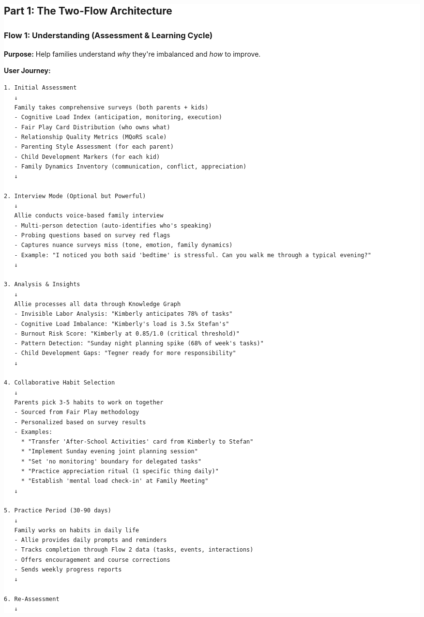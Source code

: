 ## Part 1: The Two-Flow Architecture

### Flow 1: Understanding (Assessment & Learning Cycle)

**Purpose:** Help families understand *why* they're imbalanced and *how* to improve.

**User Journey:**

```
1. Initial Assessment
   ↓
   Family takes comprehensive surveys (both parents + kids)
   - Cognitive Load Index (anticipation, monitoring, execution)
   - Fair Play Card Distribution (who owns what)
   - Relationship Quality Metrics (MQoRS scale)
   - Parenting Style Assessment (for each parent)
   - Child Development Markers (for each kid)
   - Family Dynamics Inventory (communication, conflict, appreciation)
   ↓

2. Interview Mode (Optional but Powerful)
   ↓
   Allie conducts voice-based family interview
   - Multi-person detection (auto-identifies who's speaking)
   - Probing questions based on survey red flags
   - Captures nuance surveys miss (tone, emotion, family dynamics)
   - Example: "I noticed you both said 'bedtime' is stressful. Can you walk me through a typical evening?"
   ↓

3. Analysis & Insights
   ↓
   Allie processes all data through Knowledge Graph
   - Invisible Labor Analysis: "Kimberly anticipates 78% of tasks"
   - Cognitive Load Imbalance: "Kimberly's load is 3.5x Stefan's"
   - Burnout Risk Score: "Kimberly at 0.85/1.0 (critical threshold)"
   - Pattern Detection: "Sunday night planning spike (68% of week's tasks)"
   - Child Development Gaps: "Tegner ready for more responsibility"
   ↓

4. Collaborative Habit Selection
   ↓
   Parents pick 3-5 habits to work on together
   - Sourced from Fair Play methodology
   - Personalized based on survey results
   - Examples:
     * "Transfer 'After-School Activities' card from Kimberly to Stefan"
     * "Implement Sunday evening joint planning session"
     * "Set 'no monitoring' boundary for delegated tasks"
     * "Practice appreciation ritual (1 specific thing daily)"
     * "Establish 'mental load check-in' at Family Meeting"
   ↓

5. Practice Period (30-90 days)
   ↓
   Family works on habits in daily life
   - Allie provides daily prompts and reminders
   - Tracks completion through Flow 2 data (tasks, events, interactions)
   - Offers encouragement and course corrections
   - Sends weekly progress reports
   ↓

6. Re-Assessment
   ↓
```